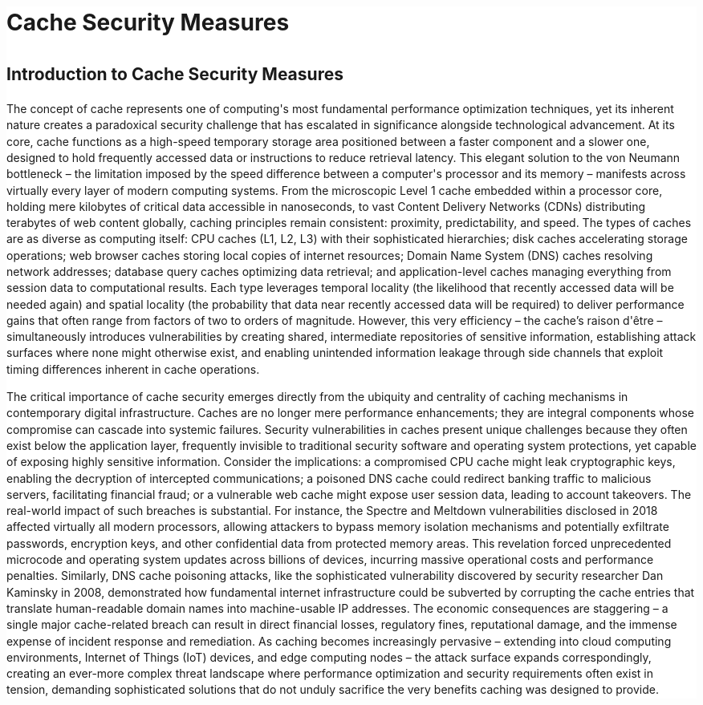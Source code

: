 
# Cache Security Measures

## Introduction to Cache Security Measures

The concept of cache represents one of computing's most fundamental performance optimization techniques, yet its inherent nature creates a paradoxical security challenge that has escalated in significance alongside technological advancement. At its core, cache functions as a high-speed temporary storage area positioned between a faster component and a slower one, designed to hold frequently accessed data or instructions to reduce retrieval latency. This elegant solution to the von Neumann bottleneck – the limitation imposed by the speed difference between a computer's processor and its memory – manifests across virtually every layer of modern computing systems. From the microscopic Level 1 cache embedded within a processor core, holding mere kilobytes of critical data accessible in nanoseconds, to vast Content Delivery Networks (CDNs) distributing terabytes of web content globally, caching principles remain consistent: proximity, predictability, and speed. The types of caches are as diverse as computing itself: CPU caches (L1, L2, L3) with their sophisticated hierarchies; disk caches accelerating storage operations; web browser caches storing local copies of internet resources; Domain Name System (DNS) caches resolving network addresses; database query caches optimizing data retrieval; and application-level caches managing everything from session data to computational results. Each type leverages temporal locality (the likelihood that recently accessed data will be needed again) and spatial locality (the probability that data near recently accessed data will be required) to deliver performance gains that often range from factors of two to orders of magnitude. However, this very efficiency – the cache’s raison d'être – simultaneously introduces vulnerabilities by creating shared, intermediate repositories of sensitive information, establishing attack surfaces where none might otherwise exist, and enabling unintended information leakage through side channels that exploit timing differences inherent in cache operations.

The critical importance of cache security emerges directly from the ubiquity and centrality of caching mechanisms in contemporary digital infrastructure. Caches are no longer mere performance enhancements; they are integral components whose compromise can cascade into systemic failures. Security vulnerabilities in caches present unique challenges because they often exist below the application layer, frequently invisible to traditional security software and operating system protections, yet capable of exposing highly sensitive information. Consider the implications: a compromised CPU cache might leak cryptographic keys, enabling the decryption of intercepted communications; a poisoned DNS cache could redirect banking traffic to malicious servers, facilitating financial fraud; or a vulnerable web cache might expose user session data, leading to account takeovers. The real-world impact of such breaches is substantial. For instance, the Spectre and Meltdown vulnerabilities disclosed in 2018 affected virtually all modern processors, allowing attackers to bypass memory isolation mechanisms and potentially exfiltrate passwords, encryption keys, and other confidential data from protected memory areas. This revelation forced unprecedented microcode and operating system updates across billions of devices, incurring massive operational costs and performance penalties. Similarly, DNS cache poisoning attacks, like the sophisticated vulnerability discovered by security researcher Dan Kaminsky in 2008, demonstrated how fundamental internet infrastructure could be subverted by corrupting the cache entries that translate human-readable domain names into machine-usable IP addresses. The economic consequences are staggering – a single major cache-related breach can result in direct financial losses, regulatory fines, reputational damage, and the immense expense of incident response and remediation. As caching becomes increasingly pervasive – extending into cloud computing environments, Internet of Things (IoT) devices, and edge computing nodes – the attack surface expands correspondingly, creating an ever-more complex threat landscape where performance optimization and security requirements often exist in tension, demanding sophisticated solutions that do not unduly sacrifice the very benefits caching was designed to provide.
